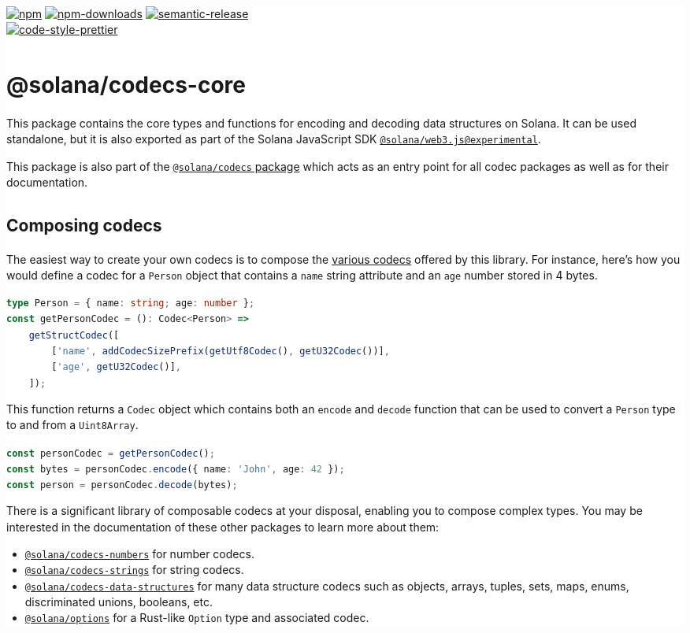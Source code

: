 [![npm][npm-image]][npm-url]
[![npm-downloads][npm-downloads-image]][npm-url]
[![semantic-release][semantic-release-image]][semantic-release-url]
<br />
[![code-style-prettier][code-style-prettier-image]][code-style-prettier-url]

[code-style-prettier-image]: https://img.shields.io/badge/code_style-prettier-ff69b4.svg?style=flat-square
[code-style-prettier-url]: https://github.com/prettier/prettier
[npm-downloads-image]: https://img.shields.io/npm/dm/@solana/codecs-core/experimental.svg?style=flat
[npm-image]: https://img.shields.io/npm/v/@solana/codecs-core/experimental.svg?style=flat
[npm-url]: https://www.npmjs.com/package/@solana/codecs-core/v/experimental
[semantic-release-image]: https://img.shields.io/badge/%20%20%F0%9F%93%A6%F0%9F%9A%80-semantic--release-e10079.svg
[semantic-release-url]: https://github.com/semantic-release/semantic-release

# @solana/codecs-core

This package contains the core types and functions for encoding and decoding data structures on Solana. It can be used standalone, but it is also exported as part of the Solana JavaScript SDK [`@solana/web3.js@experimental`](https://github.com/solana-labs/solana-web3.js/tree/master/packages/library).

This package is also part of the [`@solana/codecs` package](https://github.com/solana-labs/solana-web3.js/tree/master/packages/codecs) which acts as an entry point for all codec packages as well as for their documentation.

## Composing codecs

The easiest way to create your own codecs is to compose the [various codecs](https://github.com/solana-labs/solana-web3.js/tree/master/packages/codecs) offered by this library. For instance, here’s how you would define a codec for a `Person` object that contains a `name` string attribute and an `age` number stored in 4 bytes.

```ts
type Person = { name: string; age: number };
const getPersonCodec = (): Codec<Person> =>
    getStructCodec([
        ['name', addCodecSizePrefix(getUtf8Codec(), getU32Codec())],
        ['age', getU32Codec()],
    ]);
```

This function returns a `Codec` object which contains both an `encode` and `decode` function that can be used to convert a `Person` type to and from a `Uint8Array`.

```ts
const personCodec = getPersonCodec();
const bytes = personCodec.encode({ name: 'John', age: 42 });
const person = personCodec.decode(bytes);
```

There is a significant library of composable codecs at your disposal, enabling you to compose complex types. You may be interested in the documentation of these other packages to learn more about them:

-   [`@solana/codecs-numbers`](https://github.com/solana-labs/solana-web3.js/tree/master/packages/codecs-numbers) for number codecs.
-   [`@solana/codecs-strings`](https://github.com/solana-labs/solana-web3.js/tree/master/packages/codecs-strings) for string codecs.
-   [`@solana/codecs-data-structures`](https://github.com/solana-labs/solana-web3.js/tree/master/packages/codecs-data-structures) for many data structure codecs such as objects, arrays, tuples, sets, maps, enums, discriminated unions, booleans, etc.
-   [`@solana/options`](https://github.com/solana-labs/solana-web3.js/tree/master/packages/options) for a Rust-like `Option` type and associated codec.
